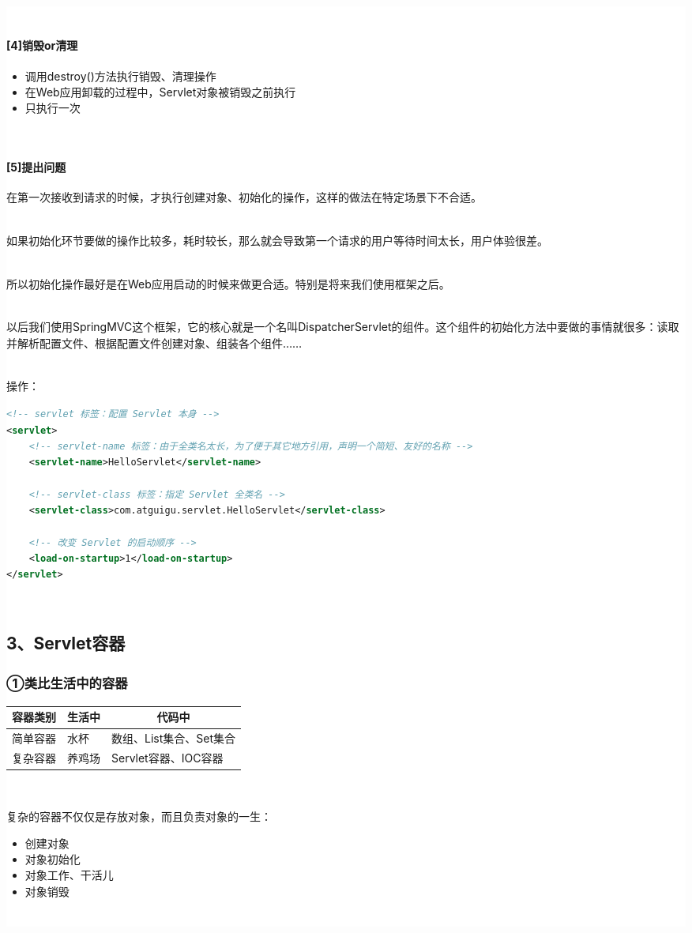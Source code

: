 
<br/>

#### [4]销毁or清理
- 调用destroy()方法执行销毁、清理操作
- 在Web应用卸载的过程中，Servlet对象被销毁之前执行
- 只执行一次

<br/>

#### [5]提出问题
在第一次接收到请求的时候，才执行创建对象、初始化的操作，这样的做法在特定场景下不合适。<br/><br/>

如果初始化环节要做的操作比较多，耗时较长，那么就会导致第一个请求的用户等待时间太长，用户体验很差。<br/><br/>

所以初始化操作最好是在Web应用启动的时候来做更合适。特别是将来我们使用框架之后。<br/><br/>

以后我们使用SpringMVC这个框架，它的核心就是一个名叫DispatcherServlet的组件。这个组件的初始化方法中要做的事情就很多：读取并解析配置文件、根据配置文件创建对象、组装各个组件……<br/><br/>

操作：
```xml
<!-- servlet 标签：配置 Servlet 本身 -->  
<servlet>  
    <!-- servlet-name 标签：由于全类名太长，为了便于其它地方引用，声明一个简短、友好的名称 -->  
    <servlet-name>HelloServlet</servlet-name>  
  
    <!-- servlet-class 标签：指定 Servlet 全类名 -->  
    <servlet-class>com.atguigu.servlet.HelloServlet</servlet-class>  
      
    <!-- 改变 Servlet 的启动顺序 -->  
    <load-on-startup>1</load-on-startup>  
</servlet>
```

<br/>

## 3、Servlet容器
### ①类比生活中的容器
|容器类别|生活中|代码中|
|---|---|---|
|简单容器|水杯|数组、List集合、Set集合|
|复杂容器|养鸡场|Servlet容器、IOC容器|

<br/>

复杂的容器不仅仅是存放对象，而且负责对象的一生：
- 创建对象
- 对象初始化
- 对象工作、干活儿
- 对象销毁

<br/>

